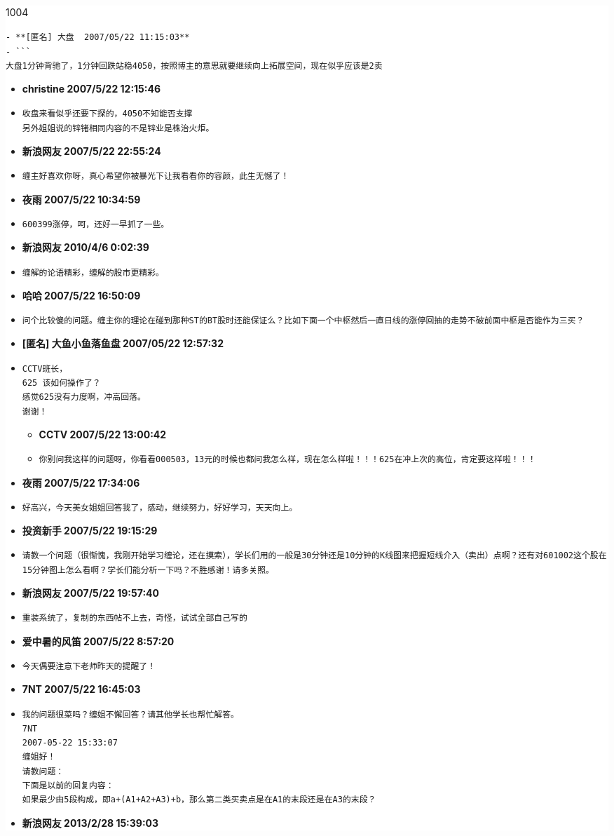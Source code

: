  1004
  ```
- **[匿名] 大盘  2007/05/22 11:15:03**
- ```
  大盘1分钟背驰了，1分钟回跌站稳4050，按照博主的意思就要继续向上拓展空间，现在似乎应该是2卖 
  ```
   - **christine 2007/5/22 12:15:46**
   - ```
     收盘来看似乎还要下探的，4050不知能否支撑
     另外姐姐说的锌锗相同内容的不是锌业是株治火炬。
     ```
- **新浪网友 2007/5/22 22:55:24**
- ```
  缠主好喜欢你呀，真心希望你被暴光下让我看看你的容颜，此生无憾了！
  ```
- **夜雨 2007/5/22 10:34:59**
- ```
  600399涨停，呵，还好一早抓了一些。
  ```
- **新浪网友 2010/4/6 0:02:39**
- ```
  缠解的论语精彩，缠解的股市更精彩。
  ```
- **哈哈 2007/5/22 16:50:09**
- ```
  问个比较傻的问题。缠主你的理论在碰到那种ST的BT股时还能保证么？比如下面一个中枢然后一直日线的涨停回抽的走势不破前面中枢是否能作为三买？
  ```
- **[匿名] 大鱼小鱼落鱼盘  2007/05/22 12:57:32**
- ```
  CCTV班长，
  625 该如何操作了？
  感觉625没有力度啊，冲高回落。
  谢谢！ 
  ```
   - **CCTV 2007/5/22 13:00:42**
   - ```
     你别问我这样的问题呀，你看看000503，13元的时候也都问我怎么样，现在怎么样啦！！！625在冲上次的高位，肯定要这样啦！！！
     ```
- **夜雨 2007/5/22 17:34:06**
- ```
  好高兴，今天美女姐姐回答我了，感动，继续努力，好好学习，天天向上。
  ```
- **投资新手 2007/5/22 19:15:29**
- ```
  请教一个问题（很惭愧，我刚开始学习缠论，还在摸索），学长们用的一般是30分钟还是10分钟的K线图来把握短线介入（卖出）点啊？还有对601002这个股在15分钟图上怎么看啊？学长们能分析一下吗？不胜感谢！请多关照。
  ```
- **新浪网友 2007/5/22 19:57:40**
- ```
  重装系统了，复制的东西帖不上去，奇怪，试试全部自己写的
  ```
- **爱中暑的风笛 2007/5/22 8:57:20**
- ```
  今天偶要注意下老师昨天的提醒了！
  ```
- **7NT 2007/5/22 16:45:03**
- ```
  我的问题很菜吗？缠姐不懈回答？请其他学长也帮忙解答。
  7NT 
  2007-05-22 15:33:07 
  缠姐好！
  请教问题：
  下面是以前的回复内容：
  如果最少由5段构成，即a+(A1+A2+A3)+b，那么第二类买卖点是在A1的末段还是在A3的末段？
  ```
- **新浪网友 2013/2/28 15:39:03**